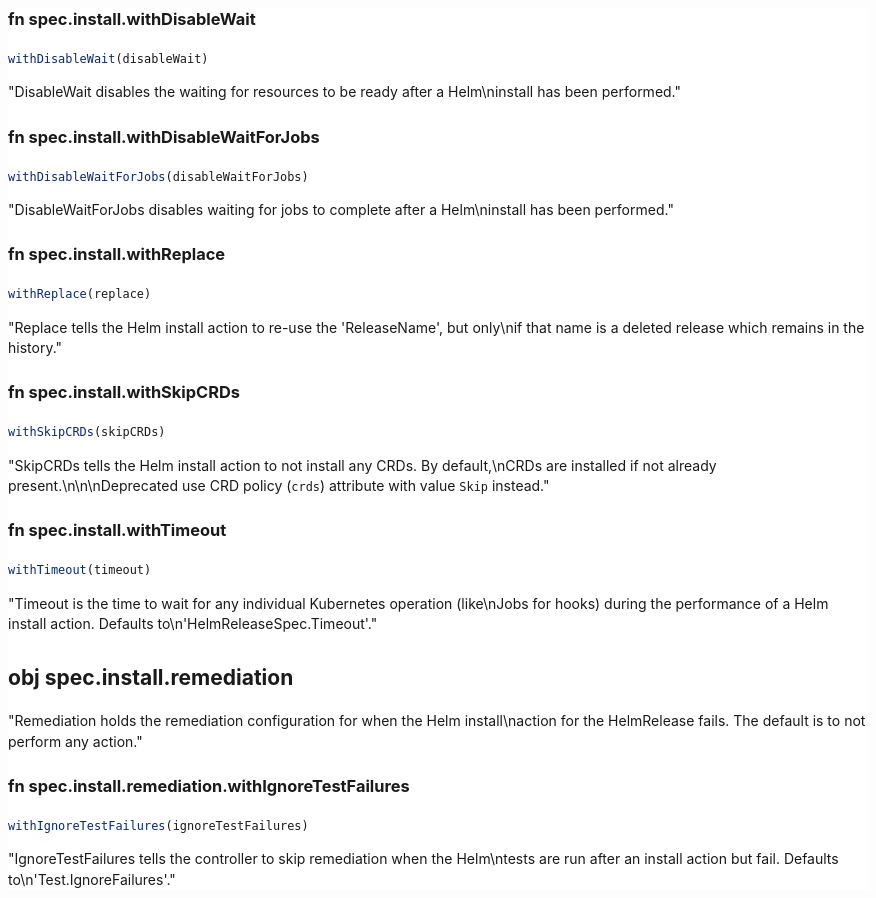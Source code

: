 ### fn spec.install.withDisableWait

```ts
withDisableWait(disableWait)
```

"DisableWait disables the waiting for resources to be ready after a Helm\ninstall has been performed."

### fn spec.install.withDisableWaitForJobs

```ts
withDisableWaitForJobs(disableWaitForJobs)
```

"DisableWaitForJobs disables waiting for jobs to complete after a Helm\ninstall has been performed."

### fn spec.install.withReplace

```ts
withReplace(replace)
```

"Replace tells the Helm install action to re-use the 'ReleaseName', but only\nif that name is a deleted release which remains in the history."

### fn spec.install.withSkipCRDs

```ts
withSkipCRDs(skipCRDs)
```

"SkipCRDs tells the Helm install action to not install any CRDs. By default,\nCRDs are installed if not already present.\n\n\nDeprecated use CRD policy (`crds`) attribute with value `Skip` instead."

### fn spec.install.withTimeout

```ts
withTimeout(timeout)
```

"Timeout is the time to wait for any individual Kubernetes operation (like\nJobs for hooks) during the performance of a Helm install action. Defaults to\n'HelmReleaseSpec.Timeout'."

## obj spec.install.remediation

"Remediation holds the remediation configuration for when the Helm install\naction for the HelmRelease fails. The default is to not perform any action."

### fn spec.install.remediation.withIgnoreTestFailures

```ts
withIgnoreTestFailures(ignoreTestFailures)
```

"IgnoreTestFailures tells the controller to skip remediation when the Helm\ntests are run after an install action but fail. Defaults to\n'Test.IgnoreFailures'."
